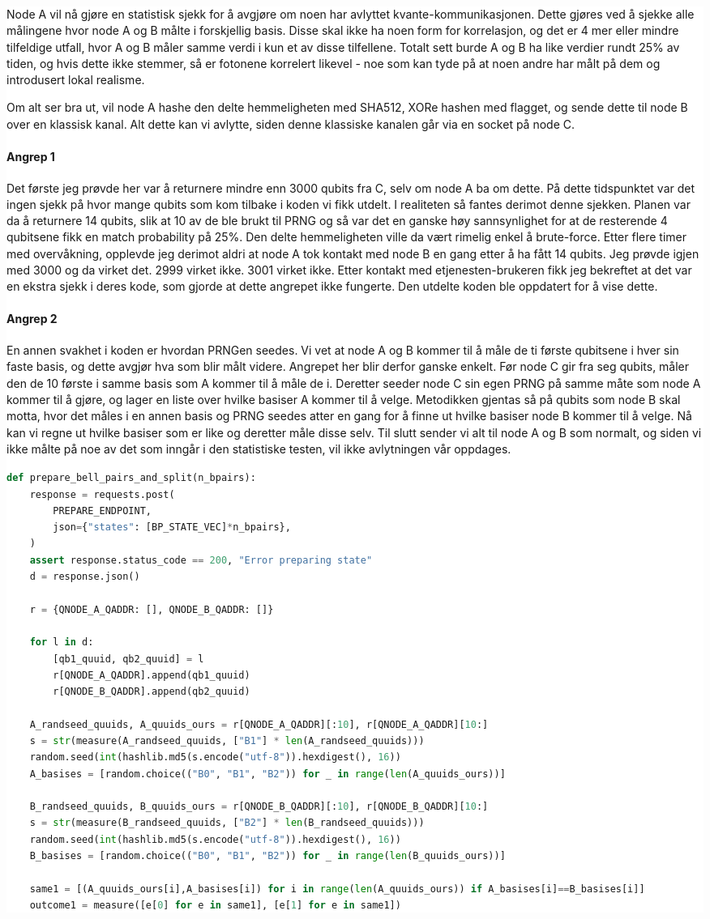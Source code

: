 Node A vil nå gjøre en statistisk sjekk for å avgjøre om noen har avlyttet kvante-kommunikasjonen. Dette gjøres ved å sjekke alle målingene hvor node A og B målte i forskjellig basis. Disse skal ikke ha noen form for korrelasjon, og det er 4 mer eller mindre tilfeldige utfall, hvor A og B måler samme verdi i kun et av disse tilfellene. Totalt sett burde A og B ha like verdier rundt 25% av tiden, og hvis dette ikke stemmer, så er fotonene korrelert likevel - noe som kan tyde på at noen andre har målt på dem og introdusert lokal realisme.

Om alt ser bra ut, vil node A hashe den delte hemmeligheten med SHA512, XORe hashen med flagget, og sende dette til node B over en klassisk kanal. Alt dette kan vi avlytte, siden denne klassiske kanalen går via en socket på node C.

#### Angrep 1

Det første jeg prøvde her var å returnere mindre enn 3000 qubits fra C, selv om node A ba om dette. På dette tidspunktet var det ingen sjekk på hvor mange qubits som kom tilbake i koden vi fikk utdelt. I realiteten så fantes derimot denne sjekken. Planen var da å returnere 14 qubits, slik at 10 av de ble brukt til PRNG og så var det en ganske høy sannsynlighet for at de resterende 4 qubitsene fikk en match probability på 25%. Den delte hemmeligheten ville da vært rimelig enkel å brute-force. Etter flere timer med overvåkning, opplevde jeg derimot aldri at node A tok kontakt med node B en gang etter å ha fått 14 qubits. Jeg prøvde igjen med 3000 og da virket det. 2999 virket ikke. 3001 virket ikke. Etter kontakt med etjenesten-brukeren fikk jeg bekreftet at det var en ekstra sjekk i deres kode, som gjorde at dette angrepet ikke fungerte. Den utdelte koden ble oppdatert for å vise dette.

#### Angrep 2

En annen svakhet i koden er hvordan PRNGen seedes. Vi vet at node A og B kommer til å måle de ti første qubitsene i hver sin faste basis, og dette avgjør hva som blir målt videre. Angrepet her blir derfor ganske enkelt. Før node C gir fra seg qubits, måler den de 10 første i samme basis som A kommer til å måle de i. Deretter seeder node C sin egen PRNG på samme måte som node A kommer til å gjøre, og lager en liste over hvilke basiser A kommer til å velge. Metodikken gjentas så på qubits som node B skal motta, hvor det måles i en annen basis og PRNG seedes atter en gang for å finne ut hvilke basiser node B kommer til å velge. Nå kan vi regne ut hvilke basiser som er like og deretter måle disse selv. Til slutt sender vi alt til node A og B som normalt, og siden vi ikke målte på noe av det som inngår i den statistiske testen, vil ikke avlytningen vår oppdages.

```python
def prepare_bell_pairs_and_split(n_bpairs):
    response = requests.post(
        PREPARE_ENDPOINT,
        json={"states": [BP_STATE_VEC]*n_bpairs},
    )
    assert response.status_code == 200, "Error preparing state"
    d = response.json()

    r = {QNODE_A_QADDR: [], QNODE_B_QADDR: []}

    for l in d:
        [qb1_quuid, qb2_quuid] = l
        r[QNODE_A_QADDR].append(qb1_quuid)
        r[QNODE_B_QADDR].append(qb2_quuid)

    A_randseed_quuids, A_quuids_ours = r[QNODE_A_QADDR][:10], r[QNODE_A_QADDR][10:]
    s = str(measure(A_randseed_quuids, ["B1"] * len(A_randseed_quuids)))
    random.seed(int(hashlib.md5(s.encode("utf-8")).hexdigest(), 16))
    A_basises = [random.choice(("B0", "B1", "B2")) for _ in range(len(A_quuids_ours))]

    B_randseed_quuids, B_quuids_ours = r[QNODE_B_QADDR][:10], r[QNODE_B_QADDR][10:]
    s = str(measure(B_randseed_quuids, ["B2"] * len(B_randseed_quuids)))
    random.seed(int(hashlib.md5(s.encode("utf-8")).hexdigest(), 16))
    B_basises = [random.choice(("B0", "B1", "B2")) for _ in range(len(B_quuids_ours))]

    same1 = [(A_quuids_ours[i],A_basises[i]) for i in range(len(A_quuids_ours)) if A_basises[i]==B_basises[i]]
    outcome1 = measure([e[0] for e in same1], [e[1] for e in same1])

```